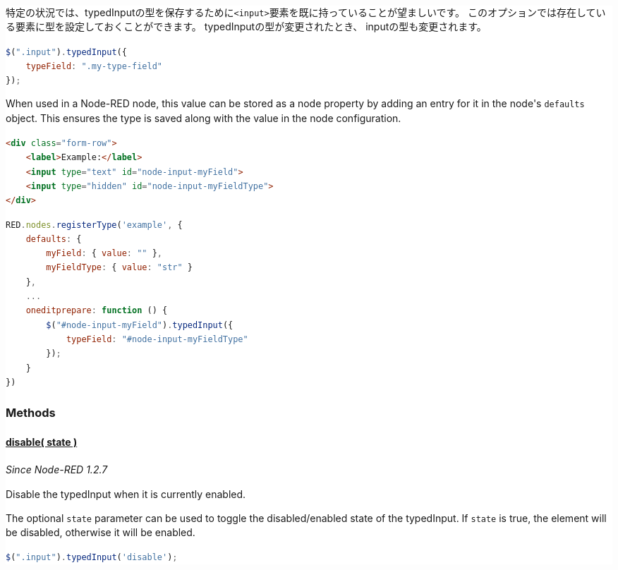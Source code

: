 特定の状況では、typedInputの型を保存するために`<input>`要素を既に持っていることが望ましいです。
このオプションでは存在している要素に型を設定しておくことができます。
typedInputの型が変更されたとき、
inputの型も変更されます。

```javascript
$(".input").typedInput({
    typeField: ".my-type-field"
});
```

When used in a Node-RED node, this value can be stored as a node property by adding
an entry for it in the node's `defaults` object. This ensures the type is saved
along with the value in the node configuration.

```html
<div class="form-row">
    <label>Example:</label>
    <input type="text" id="node-input-myField">
    <input type="hidden" id="node-input-myFieldType">
</div>
```
```javascript
RED.nodes.registerType('example', {
    defaults: {
        myField: { value: "" },
        myFieldType: { value: "str" }
    },
    ...
    oneditprepare: function () {
        $("#node-input-myField").typedInput({
            typeField: "#node-input-myFieldType"
        });
    }
})
```



### Methods

<a name="methods-type"></a>

#### <a href="#methods-disable" name="methods-disable">disable( state )</a>

*Since Node-RED 1.2.7*

Disable the typedInput when it is currently enabled.

The optional `state` parameter can be used to toggle the disabled/enabled state of the typedInput. If `state` is true, the element will be disabled, otherwise it will be enabled.

```javascript
$(".input").typedInput('disable');
```
